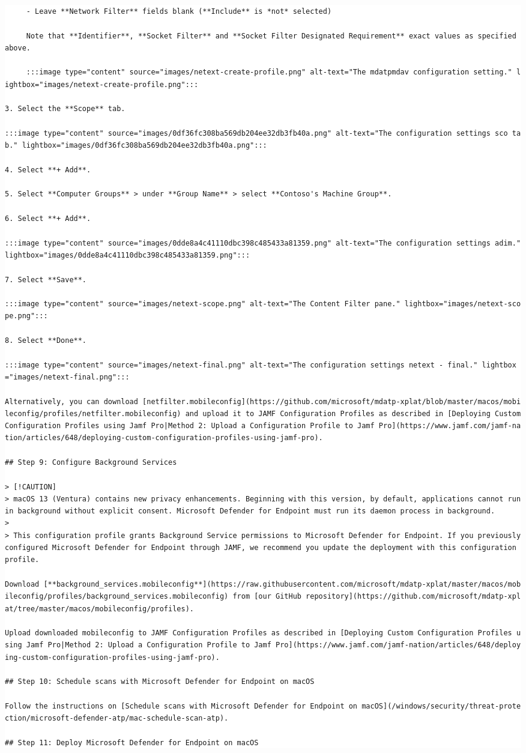    ```
        - Leave **Network Filter** fields blank (**Include** is *not* selected)

        Note that **Identifier**, **Socket Filter** and **Socket Filter Designated Requirement** exact values as specified above.

        :::image type="content" source="images/netext-create-profile.png" alt-text="The mdatpmdav configuration setting." lightbox="images/netext-create-profile.png":::

3. Select the **Scope** tab.

   :::image type="content" source="images/0df36fc308ba569db204ee32db3fb40a.png" alt-text="The configuration settings sco tab." lightbox="images/0df36fc308ba569db204ee32db3fb40a.png":::

4. Select **+ Add**.

5. Select **Computer Groups** > under **Group Name** > select **Contoso's Machine Group**.

6. Select **+ Add**.

   :::image type="content" source="images/0dde8a4c41110dbc398c485433a81359.png" alt-text="The configuration settings adim." lightbox="images/0dde8a4c41110dbc398c485433a81359.png":::

7. Select **Save**.

   :::image type="content" source="images/netext-scope.png" alt-text="The Content Filter pane." lightbox="images/netext-scope.png":::

8. Select **Done**.

   :::image type="content" source="images/netext-final.png" alt-text="The configuration settings netext - final." lightbox="images/netext-final.png":::

Alternatively, you can download [netfilter.mobileconfig](https://github.com/microsoft/mdatp-xplat/blob/master/macos/mobileconfig/profiles/netfilter.mobileconfig) and upload it to JAMF Configuration Profiles as described in [Deploying Custom Configuration Profiles using Jamf Pro|Method 2: Upload a Configuration Profile to Jamf Pro](https://www.jamf.com/jamf-nation/articles/648/deploying-custom-configuration-profiles-using-jamf-pro).

## Step 9: Configure Background Services

   > [!CAUTION]
   > macOS 13 (Ventura) contains new privacy enhancements. Beginning with this version, by default, applications cannot run in background without explicit consent. Microsoft Defender for Endpoint must run its daemon process in background.
   >
   > This configuration profile grants Background Service permissions to Microsoft Defender for Endpoint. If you previously configured Microsoft Defender for Endpoint through JAMF, we recommend you update the deployment with this configuration profile.

Download [**background_services.mobileconfig**](https://raw.githubusercontent.com/microsoft/mdatp-xplat/master/macos/mobileconfig/profiles/background_services.mobileconfig) from [our GitHub repository](https://github.com/microsoft/mdatp-xplat/tree/master/macos/mobileconfig/profiles).

Upload downloaded mobileconfig to JAMF Configuration Profiles as described in [Deploying Custom Configuration Profiles using Jamf Pro|Method 2: Upload a Configuration Profile to Jamf Pro](https://www.jamf.com/jamf-nation/articles/648/deploying-custom-configuration-profiles-using-jamf-pro).

## Step 10: Schedule scans with Microsoft Defender for Endpoint on macOS

Follow the instructions on [Schedule scans with Microsoft Defender for Endpoint on macOS](/windows/security/threat-protection/microsoft-defender-atp/mac-schedule-scan-atp).

## Step 11: Deploy Microsoft Defender for Endpoint on macOS
   ```